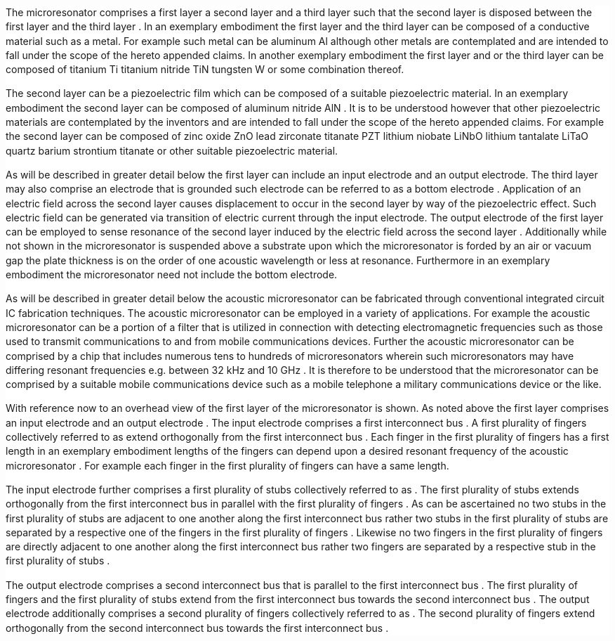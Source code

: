 The microresonator comprises a first layer a second layer and a third layer such that the second layer is disposed between the first layer and the third layer . In an exemplary embodiment the first layer and the third layer can be composed of a conductive material such as a metal. For example such metal can be aluminum Al although other metals are contemplated and are intended to fall under the scope of the hereto appended claims. In another exemplary embodiment the first layer and or the third layer can be composed of titanium Ti titanium nitride TiN tungsten W or some combination thereof.

The second layer can be a piezoelectric film which can be composed of a suitable piezoelectric material. In an exemplary embodiment the second layer can be composed of aluminum nitride AlN . It is to be understood however that other piezoelectric materials are contemplated by the inventors and are intended to fall under the scope of the hereto appended claims. For example the second layer can be composed of zinc oxide ZnO lead zirconate titanate PZT lithium niobate LiNbO lithium tantalate LiTaO quartz barium strontium titanate or other suitable piezoelectric material.

As will be described in greater detail below the first layer can include an input electrode and an output electrode. The third layer may also comprise an electrode that is grounded such electrode can be referred to as a bottom electrode . Application of an electric field across the second layer causes displacement to occur in the second layer by way of the piezoelectric effect. Such electric field can be generated via transition of electric current through the input electrode. The output electrode of the first layer can be employed to sense resonance of the second layer induced by the electric field across the second layer . Additionally while not shown in the microresonator is suspended above a substrate upon which the microresonator is forded by an air or vacuum gap the plate thickness is on the order of one acoustic wavelength or less at resonance. Furthermore in an exemplary embodiment the microresonator need not include the bottom electrode.

As will be described in greater detail below the acoustic microresonator can be fabricated through conventional integrated circuit IC fabrication techniques. The acoustic microresonator can be employed in a variety of applications. For example the acoustic microresonator can be a portion of a filter that is utilized in connection with detecting electromagnetic frequencies such as those used to transmit communications to and from mobile communications devices. Further the acoustic microresonator can be comprised by a chip that includes numerous tens to hundreds of microresonators wherein such microresonators may have differing resonant frequencies e.g. between 32 kHz and 10 GHz . It is therefore to be understood that the microresonator can be comprised by a suitable mobile communications device such as a mobile telephone a military communications device or the like.

With reference now to an overhead view of the first layer of the microresonator is shown. As noted above the first layer comprises an input electrode and an output electrode . The input electrode comprises a first interconnect bus . A first plurality of fingers collectively referred to as extend orthogonally from the first interconnect bus . Each finger in the first plurality of fingers has a first length in an exemplary embodiment lengths of the fingers can depend upon a desired resonant frequency of the acoustic microresonator . For example each finger in the first plurality of fingers can have a same length.

The input electrode further comprises a first plurality of stubs collectively referred to as . The first plurality of stubs extends orthogonally from the first interconnect bus in parallel with the first plurality of fingers . As can be ascertained no two stubs in the first plurality of stubs are adjacent to one another along the first interconnect bus rather two stubs in the first plurality of stubs are separated by a respective one of the fingers in the first plurality of fingers . Likewise no two fingers in the first plurality of fingers are directly adjacent to one another along the first interconnect bus rather two fingers are separated by a respective stub in the first plurality of stubs .

The output electrode comprises a second interconnect bus that is parallel to the first interconnect bus . The first plurality of fingers and the first plurality of stubs extend from the first interconnect bus towards the second interconnect bus . The output electrode additionally comprises a second plurality of fingers collectively referred to as . The second plurality of fingers extend orthogonally from the second interconnect bus towards the first interconnect bus .

